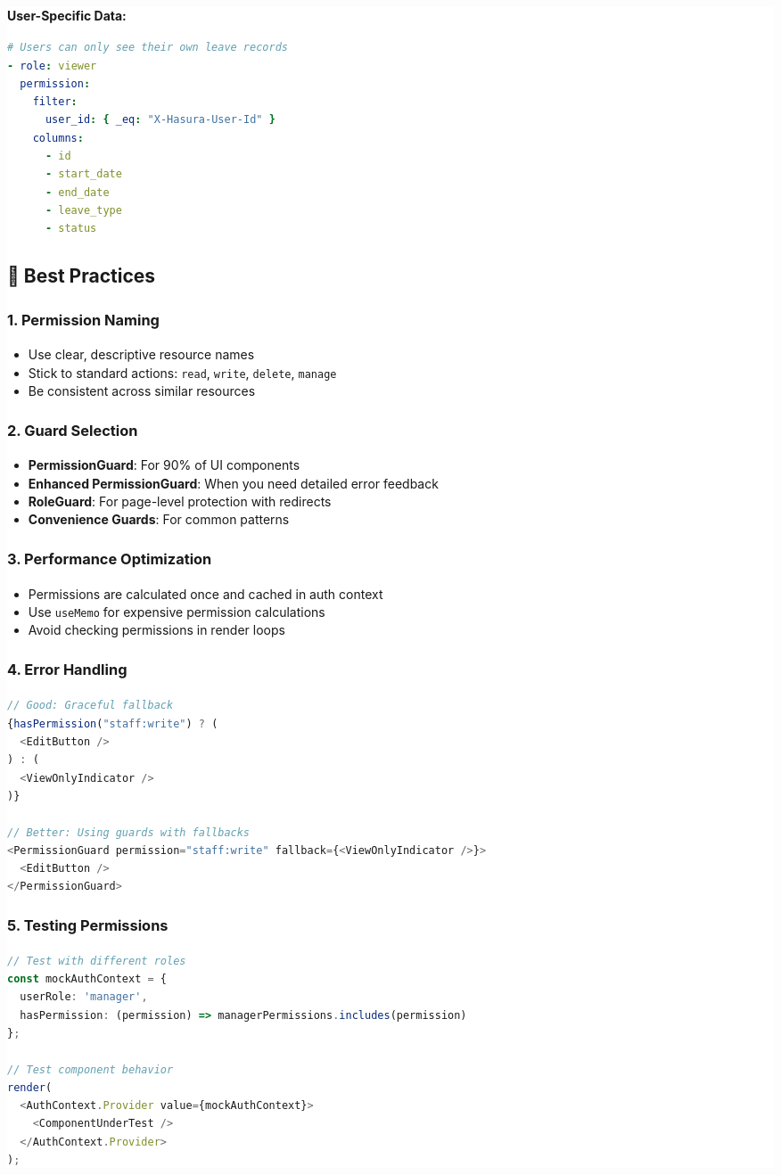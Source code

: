 **User-Specific Data:**
```yaml
# Users can only see their own leave records
- role: viewer
  permission:
    filter:
      user_id: { _eq: "X-Hasura-User-Id" }
    columns:
      - id
      - start_date
      - end_date
      - leave_type
      - status
```

## 🎯 Best Practices

### 1. Permission Naming
- Use clear, descriptive resource names
- Stick to standard actions: `read`, `write`, `delete`, `manage`
- Be consistent across similar resources

### 2. Guard Selection
- **PermissionGuard**: For 90% of UI components
- **Enhanced PermissionGuard**: When you need detailed error feedback
- **RoleGuard**: For page-level protection with redirects
- **Convenience Guards**: For common patterns

### 3. Performance Optimization
- Permissions are calculated once and cached in auth context
- Use `useMemo` for expensive permission calculations
- Avoid checking permissions in render loops

### 4. Error Handling
```typescript
// Good: Graceful fallback
{hasPermission("staff:write") ? (
  <EditButton />
) : (
  <ViewOnlyIndicator />
)}

// Better: Using guards with fallbacks
<PermissionGuard permission="staff:write" fallback={<ViewOnlyIndicator />}>
  <EditButton />
</PermissionGuard>
```

### 5. Testing Permissions
```typescript
// Test with different roles
const mockAuthContext = {
  userRole: 'manager',
  hasPermission: (permission) => managerPermissions.includes(permission)
};

// Test component behavior
render(
  <AuthContext.Provider value={mockAuthContext}>
    <ComponentUnderTest />
  </AuthContext.Provider>
);
```